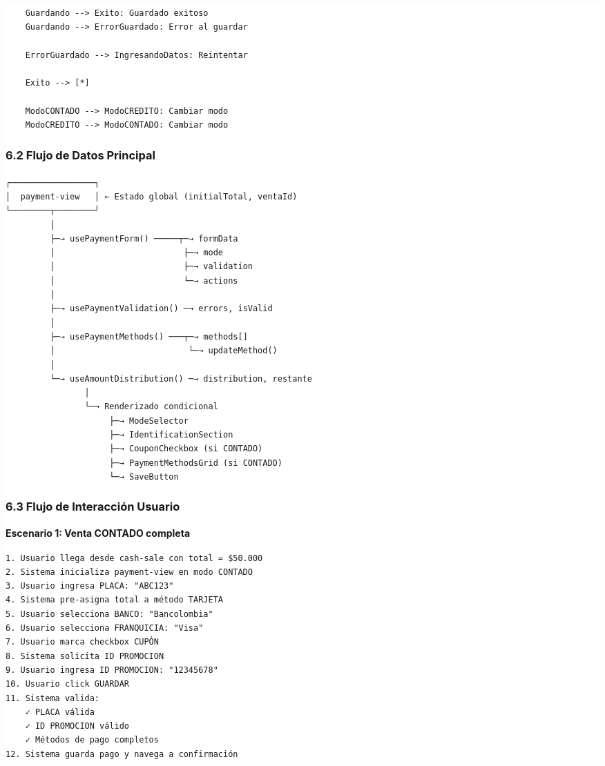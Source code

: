 ```mermaid
    Guardando --> Exito: Guardado exitoso
    Guardando --> ErrorGuardado: Error al guardar
    
    ErrorGuardado --> IngresandoDatos: Reintentar
    
    Exito --> [*]
    
    ModoCONTADO --> ModoCREDITO: Cambiar modo
    ModoCREDITO --> ModoCONTADO: Cambiar modo
```

### 6.2 Flujo de Datos Principal

```
┌─────────────────┐
│  payment-view   │ ← Estado global (initialTotal, ventaId)
└────────┬────────┘
         │
         ├─→ usePaymentForm() ─────┬─→ formData
         │                          ├─→ mode
         │                          ├─→ validation
         │                          └─→ actions
         │
         ├─→ usePaymentValidation() ─→ errors, isValid
         │
         ├─→ usePaymentMethods() ───┬─→ methods[]
         │                           └─→ updateMethod()
         │
         └─→ useAmountDistribution() ─→ distribution, restante
                │
                └─→ Renderizado condicional
                     ├─→ ModeSelector
                     ├─→ IdentificationSection
                     ├─→ CouponCheckbox (si CONTADO)
                     ├─→ PaymentMethodsGrid (si CONTADO)
                     └─→ SaveButton
```

### 6.3 Flujo de Interacción Usuario

**Escenario 1: Venta CONTADO completa**

```
1. Usuario llega desde cash-sale con total = $50.000
2. Sistema inicializa payment-view en modo CONTADO
3. Usuario ingresa PLACA: "ABC123"
4. Sistema pre-asigna total a método TARJETA
5. Usuario selecciona BANCO: "Bancolombia"
6. Usuario selecciona FRANQUICIA: "Visa"
7. Usuario marca checkbox CUPÓN
8. Sistema solicita ID PROMOCION
9. Usuario ingresa ID PROMOCION: "12345678"
10. Usuario click GUARDAR
11. Sistema valida:
    ✓ PLACA válida
    ✓ ID PROMOCION válido
    ✓ Métodos de pago completos
12. Sistema guarda pago y navega a confirmación
```
